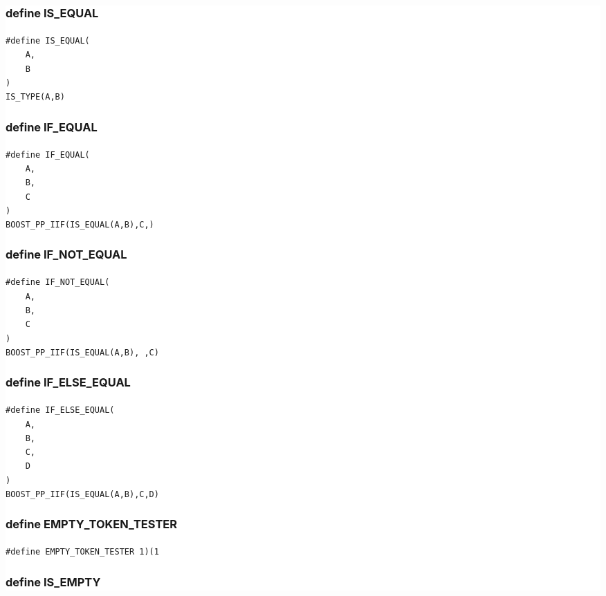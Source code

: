 
### define IS_EQUAL

```
#define IS_EQUAL(
    A,
    B
)
IS_TYPE(A,B)
```


### define IF_EQUAL

```
#define IF_EQUAL(
    A,
    B,
    C
)
BOOST_PP_IIF(IS_EQUAL(A,B),C,)
```


### define IF_NOT_EQUAL

```
#define IF_NOT_EQUAL(
    A,
    B,
    C
)
BOOST_PP_IIF(IS_EQUAL(A,B), ,C)
```


### define IF_ELSE_EQUAL

```
#define IF_ELSE_EQUAL(
    A,
    B,
    C,
    D
)
BOOST_PP_IIF(IS_EQUAL(A,B),C,D)
```


### define EMPTY_TOKEN_TESTER

```
#define EMPTY_TOKEN_TESTER 1)(1
```


### define IS_EMPTY
